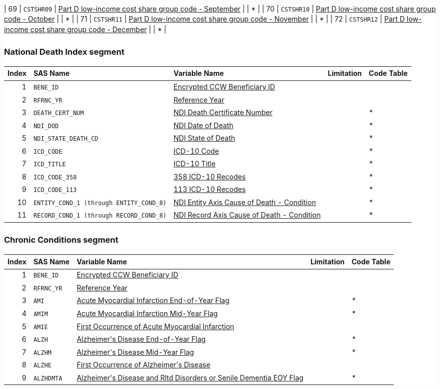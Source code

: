 |    69 | `CSTSHR09`    | [Part D low-income cost share group code - September](https://www.resdac.org/taxonomy/term/5716)                                                |            | * |
|    70 | `CSTSHR10`    | [Part D low-income cost share group code - October](https://www.resdac.org/taxonomy/term/5721)                                                  |            | * |
|    71 | `CSTSHR11`    | [Part D low-income cost share group code - November](https://www.resdac.org/taxonomy/term/5726)                                                 |            | * |
|    72 | `CSTSHR12`    | [Part D low-income cost share group code - December](https://www.resdac.org/taxonomy/term/5731)                                                 |            | * |

### National Death Index segment

| Index | SAS Name                                | Variable Name                                                                                                                 | Limitation | Code Table |
|------:|:----------------------------------------|:------------------------------------------------------------------------------------------------------------------------------|:-----------|:--|
|     1 | `BENE_ID`                               | [Encrypted CCW Beneficiary ID](https://www.resdac.org/cms-data/variables/encrypted-ccw-beneficiary-id)                        |            |   |
|     2 | `RFRNC_YR`                              | [Reference Year](https://www.resdac.org/cms-data/variables/reference-year)                                                    |            |   |
|     3 | `DEATH_CERT_NUM`                        | [NDI Death Certificate Number](https://www.resdac.org/cms-data/variables/NDI-Death-Certificate-Number)                        |            | * |
|     4 | `NDI_DOD`                               | [NDI Date of Death](https://www.resdac.org/taxonomy/term/586)                                                                 |            | * |
|     5 | `NDI_STATE_DEATH_CD`                    | [NDI State of Death](https://www.resdac.org/cms-data/variables/NDI-State-Death)                                               |            | * |
|     6 | `ICD_CODE`                              | [ICD-10 Code](https://www.resdac.org/cms-data/variables/ICD-10-Code)                                                          |            | * |
|     7 | `ICD_TITLE`                             | [ICD-10 Title](https://www.resdac.org/cms-data/variables/ICD-10-Title)                                                        |            | * |
|     8 | `ICD_CODE_358`                          | [358 ICD-10 Recodes](https://www.resdac.org/cms-data/variables/358-ICD-10-Recodes)                                            |            | * |
|     9 | `ICD_CODE_113`                          | [113 ICD-10 Recodes](https://www.resdac.org/cms-data/variables/113-ICD-10-Recodes)                                            |            | * |
|    10 | `ENTITY_COND_1 (through ENTITY_COND_8)` | [NDI Entity Axis Cause of Death - Condition](https://www.resdac.org/cms-data/variables/NDI-Entity-Axis-Cause-Death-Condition) |            | * |
|    11 | `RECORD_COND_1 (through RECORD_COND_8)` | [NDI Record Axis Cause of Death - Condition](https://www.resdac.org/cms-data/variables/NDI-Record-Axis-Cause-Death-Condition) |            | * |

### Chronic Conditions segment

| Index | SAS Name      | Variable Name                                                                                                                                                                               | Limitation | Code Table |
|------:|:--------------|:--------------------------------------------------------------------------------------------------------------------------------------------------------------------------------------------|:-----------|:--|
|     1 | `BENE_ID`     | [Encrypted CCW Beneficiary ID](https://www.resdac.org/cms-data/variables/encrypted-ccw-beneficiary-id)                                                                                      |            |   |
|     2 | `RFRNC_YR`    | [Reference Year](https://www.resdac.org/cms-data/variables/reference-year)                                                                                                                  |            |   |
|     3 | `AMI`         | [Acute Myocardial Infarction End-of-Year Flag](https://www.resdac.org/cms-data/variables/Acute-Myocardial-Infarction-End-Year-Flag)                                                         |            | * |
|     4 | `AMIM`        | [Acute Myocardial Infarction Mid-Year Flag](https://www.resdac.org/cms-data/variables/Acute-Myocardial-Infarction-Mid-Year-Flag)                                                            |            | * |
|     5 | `AMIE`        | [First Occurrence of Acute Myocardial Infarction](https://www.resdac.org/cms-data/variables/First-Occurrence-Acute-Myocardial-Infarction)                                                   |            |   |
|     6 | `ALZH`        | [Alzheimer's Disease End-of-Year Flag](https://www.resdac.org/cms-data/variables/Alzheimers-Disease-End-Year-Flag)                                                                          |            | * |
|     7 | `ALZHM`       | [Alzheimer's Disease Mid-Year Flag](https://www.resdac.org/cms-data/variables/Alzheimers-Disease-Mid-Year-Flag)                                                                             |            | * |
|     8 | `ALZHE`       | [First Occurrence of Alzheimer's Disease](https://www.resdac.org/cms-data/variables/First-Occurrence-Alzheimers-Disease)                                                                    |            |   |
|     9 | `ALZHDMTA`    | [Alzheimer's Disease and Rltd Disorders or Senile Dementia EOY Flag](https://www.resdac.org/cms-data/variables/Alzheimers-Disease-and-Rltd-Disorders-or-Senile-Dementia-EOY-Flag)           |            | * |